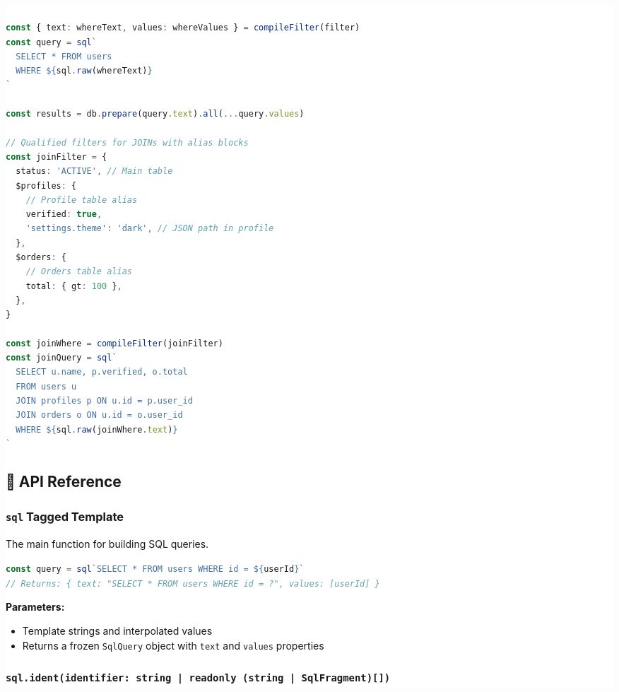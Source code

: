 ```typescript

const { text: whereText, values: whereValues } = compileFilter(filter)
const query = sql`
  SELECT * FROM users
  WHERE ${sql.raw(whereText)}
`

const results = db.prepare(query.text).all(...query.values)

// Qualified filters for JOINs with alias blocks
const joinFilter = {
  status: 'ACTIVE', // Main table
  $profiles: {
    // Profile table alias
    verified: true,
    'settings.theme': 'dark', // JSON path in profile
  },
  $orders: {
    // Orders table alias
    total: { gt: 100 },
  },
}

const joinWhere = compileFilter(joinFilter)
const joinQuery = sql`
  SELECT u.name, p.verified, o.total
  FROM users u
  JOIN profiles p ON u.id = p.user_id
  JOIN orders o ON u.id = o.user_id  
  WHERE ${sql.raw(joinWhere.text)}
`
```

## 📖 API Reference

### `sql` Tagged Template

The main function for building SQL queries.

```typescript
const query = sql`SELECT * FROM users WHERE id = ${userId}`
// Returns: { text: "SELECT * FROM users WHERE id = ?", values: [userId] }
```

**Parameters:**

- Template strings and interpolated values
- Returns a frozen `SqlQuery` object with `text` and `values` properties

### `sql.ident(identifier: string | readonly (string | SqlFragment)[])`
